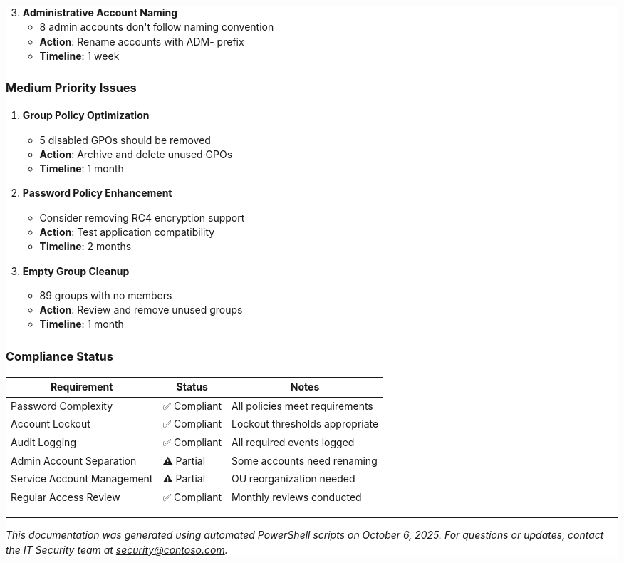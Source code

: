 3. **Administrative Account Naming**
   - 8 admin accounts don't follow naming convention
   - **Action**: Rename accounts with ADM- prefix
   - **Timeline**: 1 week

### Medium Priority Issues

1. **Group Policy Optimization**
   - 5 disabled GPOs should be removed
   - **Action**: Archive and delete unused GPOs
   - **Timeline**: 1 month

2. **Password Policy Enhancement**
   - Consider removing RC4 encryption support
   - **Action**: Test application compatibility
   - **Timeline**: 2 months

3. **Empty Group Cleanup**
   - 89 groups with no members
   - **Action**: Review and remove unused groups
   - **Timeline**: 1 month

### Compliance Status

| Requirement | Status | Notes |
|-------------|--------|-------|
| Password Complexity | ✅ Compliant | All policies meet requirements |
| Account Lockout | ✅ Compliant | Lockout thresholds appropriate |
| Audit Logging | ✅ Compliant | All required events logged |
| Admin Account Separation | ⚠️ Partial | Some accounts need renaming |
| Service Account Management | ⚠️ Partial | OU reorganization needed |
| Regular Access Review | ✅ Compliant | Monthly reviews conducted |

---

*This documentation was generated using automated PowerShell scripts on October 6, 2025. For questions or updates, contact the IT Security team at <security@contoso.com>.*
